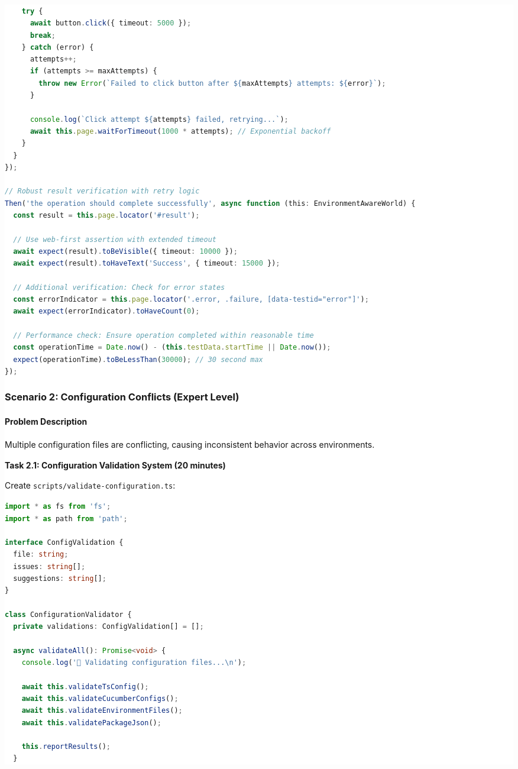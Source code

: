 ```typescript
    try {
      await button.click({ timeout: 5000 });
      break;
    } catch (error) {
      attempts++;
      if (attempts >= maxAttempts) {
        throw new Error(`Failed to click button after ${maxAttempts} attempts: ${error}`);
      }
      
      console.log(`Click attempt ${attempts} failed, retrying...`);
      await this.page.waitForTimeout(1000 * attempts); // Exponential backoff
    }
  }
});

// Robust result verification with retry logic
Then('the operation should complete successfully', async function (this: EnvironmentAwareWorld) {
  const result = this.page.locator('#result');
  
  // Use web-first assertion with extended timeout
  await expect(result).toBeVisible({ timeout: 10000 });
  await expect(result).toHaveText('Success', { timeout: 15000 });
  
  // Additional verification: Check for error states
  const errorIndicator = this.page.locator('.error, .failure, [data-testid="error"]');
  await expect(errorIndicator).toHaveCount(0);
  
  // Performance check: Ensure operation completed within reasonable time
  const operationTime = Date.now() - (this.testData.startTime || Date.now());
  expect(operationTime).toBeLessThan(30000); // 30 second max
});
```

### Scenario 2: Configuration Conflicts (Expert Level)

#### Problem Description
Multiple configuration files are conflicting, causing inconsistent behavior across environments.

**Task 2.1: Configuration Validation System (20 minutes)**

Create `scripts/validate-configuration.ts`:
```typescript
import * as fs from 'fs';
import * as path from 'path';

interface ConfigValidation {
  file: string;
  issues: string[];
  suggestions: string[];
}

class ConfigurationValidator {
  private validations: ConfigValidation[] = [];
  
  async validateAll(): Promise<void> {
    console.log('🔧 Validating configuration files...\n');
    
    await this.validateTsConfig();
    await this.validateCucumberConfigs();
    await this.validateEnvironmentFiles();
    await this.validatePackageJson();
    
    this.reportResults();
  }
```